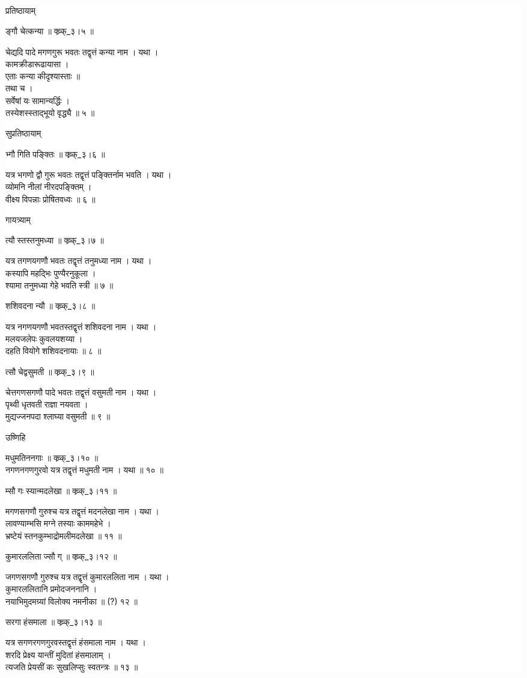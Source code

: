 प्रतिष्ठायाम्  
    
ङ्गौ चेत्कन्या ॥ क्व्र्क्_३।५ ॥  
    
चेद्यदि पादे मगणगुरू भवतः तद्वृत्तं कन्या नाम । यथा ।  
कामक्रीडारूढायासा ।  
एताः कन्या कीदृश्यास्ताः ॥  
तथा च ।  
सर्वेषां यः सामान्यर्द्धिः ।  
तस्येशस्स्ताद्भूयो वृद्ध्यै ॥ ५ ॥  
    
सुप्रतिष्ठायाम्  
    
भ्गौ गिति पङ्क्तिः ॥ क्व्र्क्_३।६ ॥  
    
यत्र भगणो द्वौ गुरू भवतः तद्वृत्तं पङ्क्तिर्नाम भवति । यथा ।  
व्योमनि नीलां नीरदपङ्क्तिम् ।  
वीक्ष्य विपन्नाः प्रोषितवध्वः ॥ ६ ॥  
    
गायत्र्याम्  
    
त्यौ स्तस्तनुमध्या ॥ क्व्र्क्_३।७ ॥  
    
यत्र तगणयगणौ भवतः तद्वृत्तं तनुमध्या नाम । यथा ।  
कस्यापि महद्भिः पुण्यैरनुकूला ।  
श्यामा तनुमध्या गेहे भवति स्त्री ॥ ७ ॥  
    
शशिवदना न्यौ ॥ क्व्र्क्_३।८ ॥  
    
यत्र नगणयगणौ भवतस्तद्वृत्तं शशिवदना नाम । यथा ।  
मलयजलेपः कुवलयशय्या ।  
दहति वियोगे शशिवदनायाः ॥ ८ ॥  
    
त्सौ चेद्वसुमती ॥ क्व्र्क्_३।९ ॥  
    
चेत्तगणसगणौ पादे भवतः तद्वृत्तं वसुमती नाम । यथा ।  
पृथ्वी धृतवती राज्ञा नयवता ।  
मुद्यज्जनपदा श्लाघ्या वसुमती ॥ ९ ॥  
    
उष्णिहि  
    
मधुमतिननगाः ॥ क्व्र्क्_३।१० ॥  
नगणनगणगुरवो यत्र तद्वृत्तं मधुमती नाम । यथा ॥ १० ॥  
    
म्सौ गः स्यान्मदलेखा ॥ क्व्र्क्_३।११ ॥  
    
मगणसगणौ गुरुश्च यत्र तद्वृत्तं मदनलेखा नाम । यथा ।  
लावण्याम्भसि मग्ने तस्याः काममहेभे ।  
भ्रष्टेयं स्तनकुम्भाद्रोमलीमदलेखा ॥ ११ ॥  
    
कुमारललिता ज्सौ ग् ॥ क्व्र्क्_३।१२ ॥  
    
जगणसगणौ गुरुश्च यत्र तद्वृत्तं कुमारललिता नाम । यथा ।  
कुमारललितानि प्रमोदजननानि ।  
नयाभिमुदमग्र्यां विलोक्य नमनीका ॥ (?) १२ ॥  
    
सरगा हंसमाला ॥ क्व्र्क्_३।१३ ॥  
    
यत्र सगणरगणगुरवस्तद्वृत्तं हंसमाला नाम । यथा ।  
शरदि प्रेक्ष्य यान्तीं मुदितां हंसमालाम् ।  
त्यजति प्रेयसीं कः सुखलिप्सुः स्वतन्त्रः ॥ १३ ॥  
    